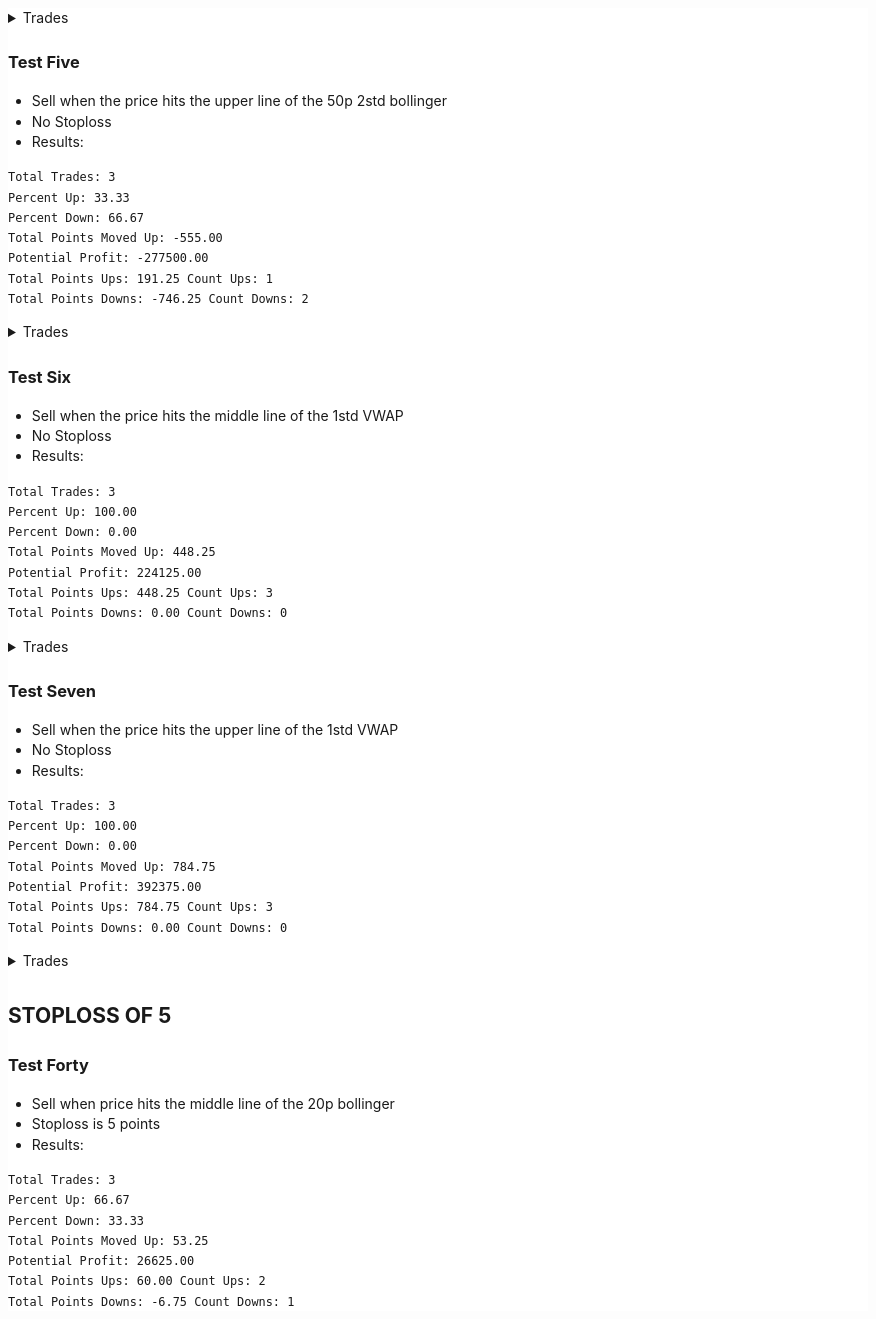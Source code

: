 <details><summary>Trades</summary></details>

### Test Five
* Sell when the price hits the upper line of the 50p 2std bollinger
* No Stoploss
* Results:
```
Total Trades: 3
Percent Up: 33.33
Percent Down: 66.67
Total Points Moved Up: -555.00
Potential Profit: -277500.00
Total Points Ups: 191.25 Count Ups: 1
Total Points Downs: -746.25 Count Downs: 2
```

<details><summary>Trades</summary></details>

### Test Six
* Sell when the price hits the middle line of the 1std VWAP
* No Stoploss
* Results:
```
Total Trades: 3
Percent Up: 100.00
Percent Down: 0.00
Total Points Moved Up: 448.25
Potential Profit: 224125.00
Total Points Ups: 448.25 Count Ups: 3
Total Points Downs: 0.00 Count Downs: 0
```

<details><summary>Trades</summary></details>

### Test Seven
* Sell when the price hits the upper line of the 1std VWAP
* No Stoploss
* Results:
```
Total Trades: 3
Percent Up: 100.00
Percent Down: 0.00
Total Points Moved Up: 784.75
Potential Profit: 392375.00
Total Points Ups: 784.75 Count Ups: 3
Total Points Downs: 0.00 Count Downs: 0
```

<details><summary>Trades</summary></details>

## STOPLOSS OF 5

### Test Forty
* Sell when price hits the middle line of the 20p bollinger
* Stoploss is 5 points
* Results:
```
Total Trades: 3
Percent Up: 66.67
Percent Down: 33.33
Total Points Moved Up: 53.25
Potential Profit: 26625.00
Total Points Ups: 60.00 Count Ups: 2
Total Points Downs: -6.75 Count Downs: 1
```